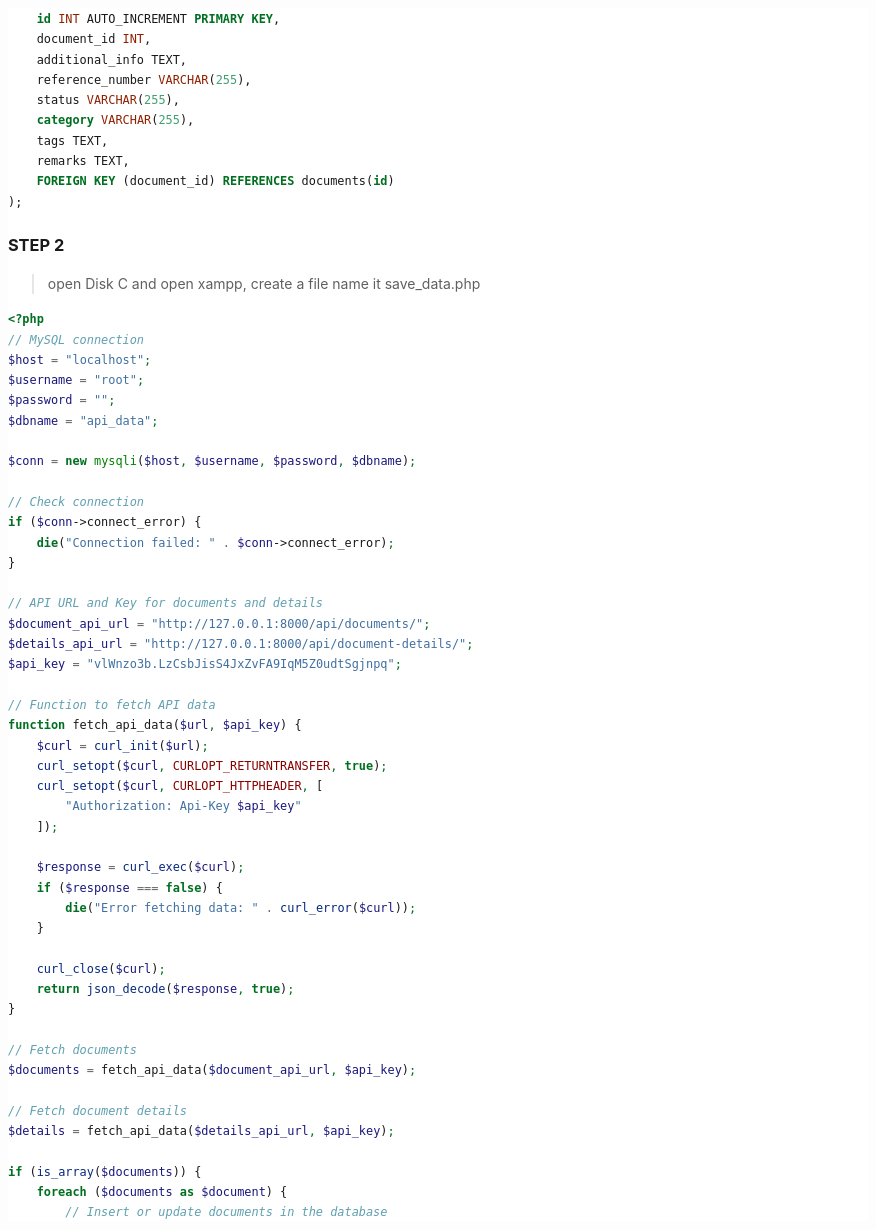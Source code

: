 ```sql
    id INT AUTO_INCREMENT PRIMARY KEY,
    document_id INT,
    additional_info TEXT,
    reference_number VARCHAR(255),
    status VARCHAR(255),
    category VARCHAR(255),
    tags TEXT,
    remarks TEXT,
    FOREIGN KEY (document_id) REFERENCES documents(id)
);


```
### STEP 2
> open Disk C and open xampp,  create a file name it save_data.php
```php
<?php
// MySQL connection
$host = "localhost";
$username = "root";
$password = "";
$dbname = "api_data";

$conn = new mysqli($host, $username, $password, $dbname);

// Check connection
if ($conn->connect_error) {
    die("Connection failed: " . $conn->connect_error);
}

// API URL and Key for documents and details
$document_api_url = "http://127.0.0.1:8000/api/documents/";
$details_api_url = "http://127.0.0.1:8000/api/document-details/";
$api_key = "vlWnzo3b.LzCsbJisS4JxZvFA9IqM5Z0udtSgjnpq";

// Function to fetch API data
function fetch_api_data($url, $api_key) {
    $curl = curl_init($url);
    curl_setopt($curl, CURLOPT_RETURNTRANSFER, true);
    curl_setopt($curl, CURLOPT_HTTPHEADER, [
        "Authorization: Api-Key $api_key"
    ]);

    $response = curl_exec($curl);
    if ($response === false) {
        die("Error fetching data: " . curl_error($curl));
    }

    curl_close($curl);
    return json_decode($response, true);
}

// Fetch documents
$documents = fetch_api_data($document_api_url, $api_key);

// Fetch document details
$details = fetch_api_data($details_api_url, $api_key);

if (is_array($documents)) {
    foreach ($documents as $document) {
        // Insert or update documents in the database
```